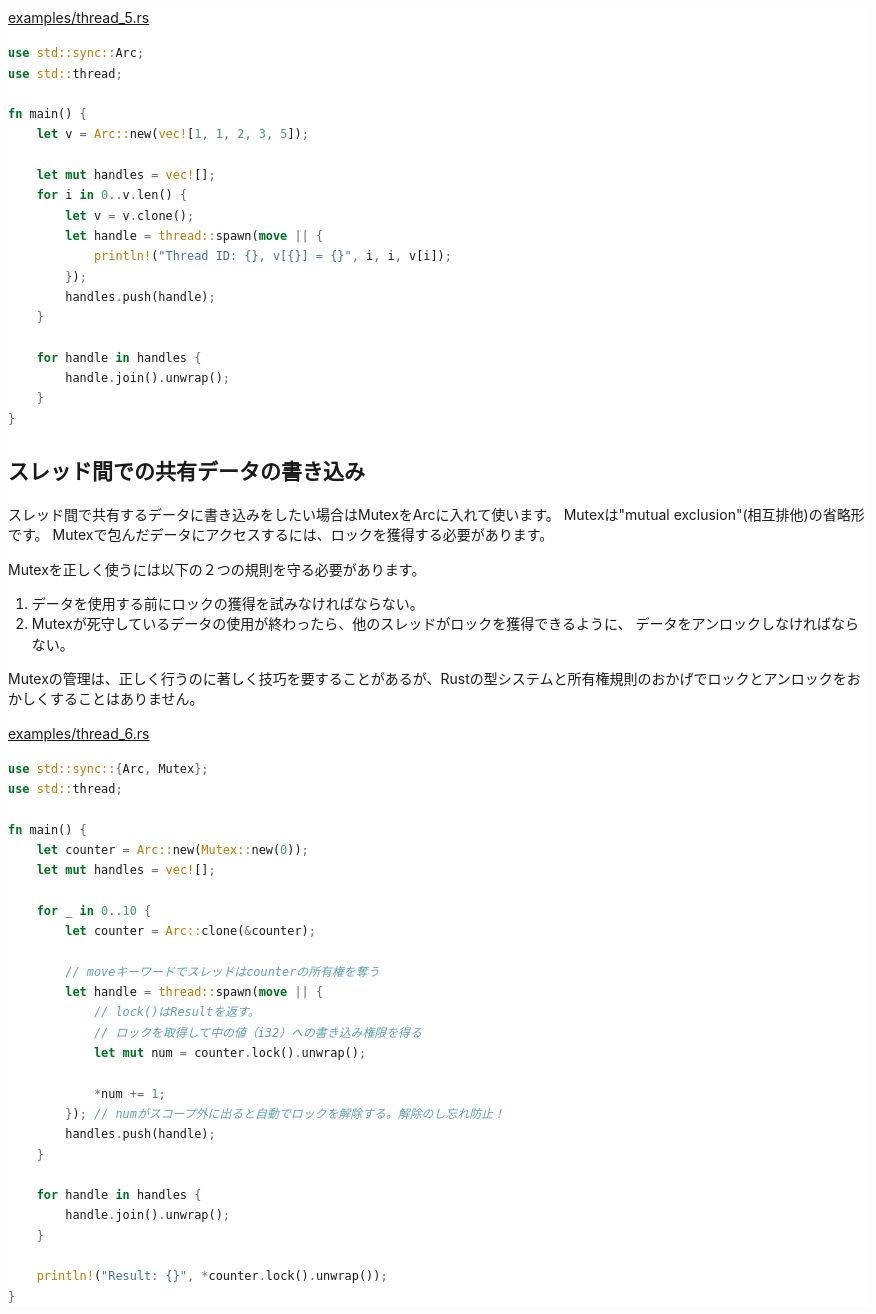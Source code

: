 [examples/thread_5.rs](../examples/thread_5.rs)


```rust
use std::sync::Arc;
use std::thread;

fn main() {
    let v = Arc::new(vec![1, 1, 2, 3, 5]);

    let mut handles = vec![];
    for i in 0..v.len() {
        let v = v.clone();
        let handle = thread::spawn(move || {
            println!("Thread ID: {}, v[{}] = {}", i, i, v[i]);
        });
        handles.push(handle);
    }

    for handle in handles {
        handle.join().unwrap();
    }
}
```

## スレッド間での共有データの書き込み
スレッド間で共有するデータに書き込みをしたい場合はMutexをArcに入れて使います。
Mutexは"mutual exclusion"(相互排他)の省略形です。
Mutexで包んだデータにアクセスするには、ロックを獲得する必要があります。

Mutexを正しく使うには以下の２つの規則を守る必要があります。

1. データを使用する前にロックの獲得を試みなければならない。
1. Mutexが死守しているデータの使用が終わったら、他のスレッドがロックを獲得できるように、 データをアンロックしなければならない。

Mutexの管理は、正しく行うのに著しく技巧を要することがあるが、Rustの型システムと所有権規則のおかげでロックとアンロックをおかしくすることはありません。

[examples/thread_6.rs](../examples/thread_6.rs)

```rust
use std::sync::{Arc, Mutex};
use std::thread;

fn main() {
    let counter = Arc::new(Mutex::new(0));
    let mut handles = vec![];

    for _ in 0..10 {
        let counter = Arc::clone(&counter);

        // moveキーワードでスレッドはcounterの所有権を奪う
        let handle = thread::spawn(move || {
            // lock()はResultを返す。
            // ロックを取得して中の値（i32）への書き込み権限を得る
            let mut num = counter.lock().unwrap();

            *num += 1;
        }); // numがスコープ外に出ると自動でロックを解除する。解除のし忘れ防止！
        handles.push(handle);
    }

    for handle in handles {
        handle.join().unwrap();
    }

    println!("Result: {}", *counter.lock().unwrap());
}
```